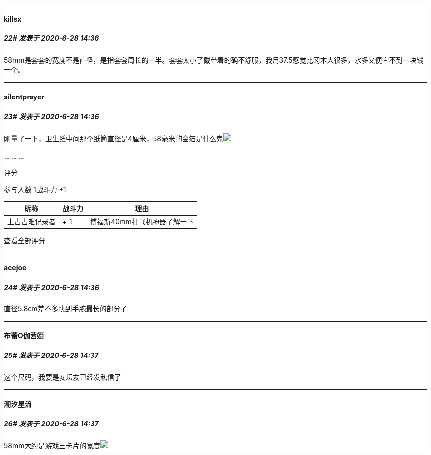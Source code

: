 
-----

####  killsx  
##### 22#       发表于 2020-6-28 14:36


58mm是套套的宽度不是直径，是指套套周长的一半。套套太小了戴带着的确不舒服，我用37.5感觉比冈本大很多，水多又便宜不到一块钱一个。


-----

####  silentprayer  
##### 23#       发表于 2020-6-28 14:36


刚量了一下，卫生纸中间那个纸筒直径是4厘米，58毫米的金箔是什么鬼<img src="https://static.saraba1st.com/image/smiley/face2017/112.png" referrerpolicy="no-referrer">


﹍﹍﹍

评分


 参与人数 1战斗力 +1

|昵称|战斗力|理由|
|----|---|---|
| 上古古难记录者| + 1|博福斯40mm打飞机神器了解一下|


查看全部评分


-----

####  acejoe  
##### 24#       发表于 2020-6-28 14:36


直径5.8cm差不多快到手腕最长的部分了


-----

####  布蕾O伽茜婭  
##### 25#       发表于 2020-6-28 14:37


这个尺码，我要是女坛友已经发私信了


-----

####  潮汐星流  
##### 26#       发表于 2020-6-28 14:37


58mm大约是游戏王卡片的宽度<img src="https://static.saraba1st.com/image/smiley/face2017/053.png" referrerpolicy="no-referrer">
